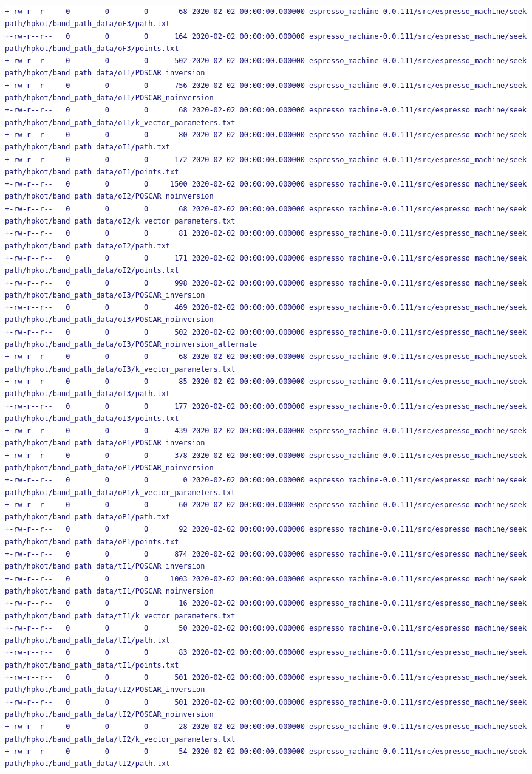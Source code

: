 ```diff
+-rw-r--r--   0        0        0       68 2020-02-02 00:00:00.000000 espresso_machine-0.0.111/src/espresso_machine/seekpath/hpkot/band_path_data/oF3/path.txt
+-rw-r--r--   0        0        0      164 2020-02-02 00:00:00.000000 espresso_machine-0.0.111/src/espresso_machine/seekpath/hpkot/band_path_data/oF3/points.txt
+-rw-r--r--   0        0        0      502 2020-02-02 00:00:00.000000 espresso_machine-0.0.111/src/espresso_machine/seekpath/hpkot/band_path_data/oI1/POSCAR_inversion
+-rw-r--r--   0        0        0      756 2020-02-02 00:00:00.000000 espresso_machine-0.0.111/src/espresso_machine/seekpath/hpkot/band_path_data/oI1/POSCAR_noinversion
+-rw-r--r--   0        0        0       68 2020-02-02 00:00:00.000000 espresso_machine-0.0.111/src/espresso_machine/seekpath/hpkot/band_path_data/oI1/k_vector_parameters.txt
+-rw-r--r--   0        0        0       80 2020-02-02 00:00:00.000000 espresso_machine-0.0.111/src/espresso_machine/seekpath/hpkot/band_path_data/oI1/path.txt
+-rw-r--r--   0        0        0      172 2020-02-02 00:00:00.000000 espresso_machine-0.0.111/src/espresso_machine/seekpath/hpkot/band_path_data/oI1/points.txt
+-rw-r--r--   0        0        0     1500 2020-02-02 00:00:00.000000 espresso_machine-0.0.111/src/espresso_machine/seekpath/hpkot/band_path_data/oI2/POSCAR_noinversion
+-rw-r--r--   0        0        0       68 2020-02-02 00:00:00.000000 espresso_machine-0.0.111/src/espresso_machine/seekpath/hpkot/band_path_data/oI2/k_vector_parameters.txt
+-rw-r--r--   0        0        0       81 2020-02-02 00:00:00.000000 espresso_machine-0.0.111/src/espresso_machine/seekpath/hpkot/band_path_data/oI2/path.txt
+-rw-r--r--   0        0        0      171 2020-02-02 00:00:00.000000 espresso_machine-0.0.111/src/espresso_machine/seekpath/hpkot/band_path_data/oI2/points.txt
+-rw-r--r--   0        0        0      998 2020-02-02 00:00:00.000000 espresso_machine-0.0.111/src/espresso_machine/seekpath/hpkot/band_path_data/oI3/POSCAR_inversion
+-rw-r--r--   0        0        0      469 2020-02-02 00:00:00.000000 espresso_machine-0.0.111/src/espresso_machine/seekpath/hpkot/band_path_data/oI3/POSCAR_noinversion
+-rw-r--r--   0        0        0      502 2020-02-02 00:00:00.000000 espresso_machine-0.0.111/src/espresso_machine/seekpath/hpkot/band_path_data/oI3/POSCAR_noinversion_alternate
+-rw-r--r--   0        0        0       68 2020-02-02 00:00:00.000000 espresso_machine-0.0.111/src/espresso_machine/seekpath/hpkot/band_path_data/oI3/k_vector_parameters.txt
+-rw-r--r--   0        0        0       85 2020-02-02 00:00:00.000000 espresso_machine-0.0.111/src/espresso_machine/seekpath/hpkot/band_path_data/oI3/path.txt
+-rw-r--r--   0        0        0      177 2020-02-02 00:00:00.000000 espresso_machine-0.0.111/src/espresso_machine/seekpath/hpkot/band_path_data/oI3/points.txt
+-rw-r--r--   0        0        0      439 2020-02-02 00:00:00.000000 espresso_machine-0.0.111/src/espresso_machine/seekpath/hpkot/band_path_data/oP1/POSCAR_inversion
+-rw-r--r--   0        0        0      378 2020-02-02 00:00:00.000000 espresso_machine-0.0.111/src/espresso_machine/seekpath/hpkot/band_path_data/oP1/POSCAR_noinversion
+-rw-r--r--   0        0        0        0 2020-02-02 00:00:00.000000 espresso_machine-0.0.111/src/espresso_machine/seekpath/hpkot/band_path_data/oP1/k_vector_parameters.txt
+-rw-r--r--   0        0        0       60 2020-02-02 00:00:00.000000 espresso_machine-0.0.111/src/espresso_machine/seekpath/hpkot/band_path_data/oP1/path.txt
+-rw-r--r--   0        0        0       92 2020-02-02 00:00:00.000000 espresso_machine-0.0.111/src/espresso_machine/seekpath/hpkot/band_path_data/oP1/points.txt
+-rw-r--r--   0        0        0      874 2020-02-02 00:00:00.000000 espresso_machine-0.0.111/src/espresso_machine/seekpath/hpkot/band_path_data/tI1/POSCAR_inversion
+-rw-r--r--   0        0        0     1003 2020-02-02 00:00:00.000000 espresso_machine-0.0.111/src/espresso_machine/seekpath/hpkot/band_path_data/tI1/POSCAR_noinversion
+-rw-r--r--   0        0        0       16 2020-02-02 00:00:00.000000 espresso_machine-0.0.111/src/espresso_machine/seekpath/hpkot/band_path_data/tI1/k_vector_parameters.txt
+-rw-r--r--   0        0        0       50 2020-02-02 00:00:00.000000 espresso_machine-0.0.111/src/espresso_machine/seekpath/hpkot/band_path_data/tI1/path.txt
+-rw-r--r--   0        0        0       83 2020-02-02 00:00:00.000000 espresso_machine-0.0.111/src/espresso_machine/seekpath/hpkot/band_path_data/tI1/points.txt
+-rw-r--r--   0        0        0      501 2020-02-02 00:00:00.000000 espresso_machine-0.0.111/src/espresso_machine/seekpath/hpkot/band_path_data/tI2/POSCAR_inversion
+-rw-r--r--   0        0        0      501 2020-02-02 00:00:00.000000 espresso_machine-0.0.111/src/espresso_machine/seekpath/hpkot/band_path_data/tI2/POSCAR_noinversion
+-rw-r--r--   0        0        0       28 2020-02-02 00:00:00.000000 espresso_machine-0.0.111/src/espresso_machine/seekpath/hpkot/band_path_data/tI2/k_vector_parameters.txt
+-rw-r--r--   0        0        0       54 2020-02-02 00:00:00.000000 espresso_machine-0.0.111/src/espresso_machine/seekpath/hpkot/band_path_data/tI2/path.txt
```
